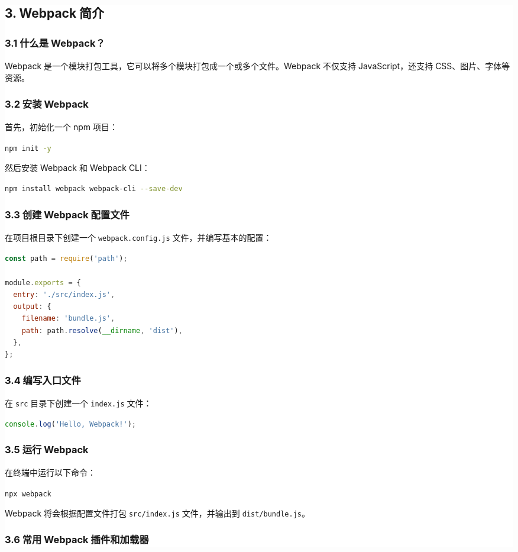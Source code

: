 ## 3. Webpack 简介

### 3.1 什么是 Webpack？

Webpack 是一个模块打包工具，它可以将多个模块打包成一个或多个文件。Webpack 不仅支持 JavaScript，还支持 CSS、图片、字体等资源。

### 3.2 安装 Webpack

首先，初始化一个 npm 项目：

```bash
npm init -y
```

然后安装 Webpack 和 Webpack CLI：

```bash
npm install webpack webpack-cli --save-dev
```

### 3.3 创建 Webpack 配置文件

在项目根目录下创建一个 `webpack.config.js` 文件，并编写基本的配置：

```javascript
const path = require('path');

module.exports = {
  entry: './src/index.js',
  output: {
    filename: 'bundle.js',
    path: path.resolve(__dirname, 'dist'),
  },
};
```

### 3.4 编写入口文件

在 `src` 目录下创建一个 `index.js` 文件：

```javascript
console.log('Hello, Webpack!');
```

### 3.5 运行 Webpack

在终端中运行以下命令：

```bash
npx webpack
```

Webpack 将会根据配置文件打包 `src/index.js` 文件，并输出到 `dist/bundle.js`。

### 3.6 常用 Webpack 插件和加载器
